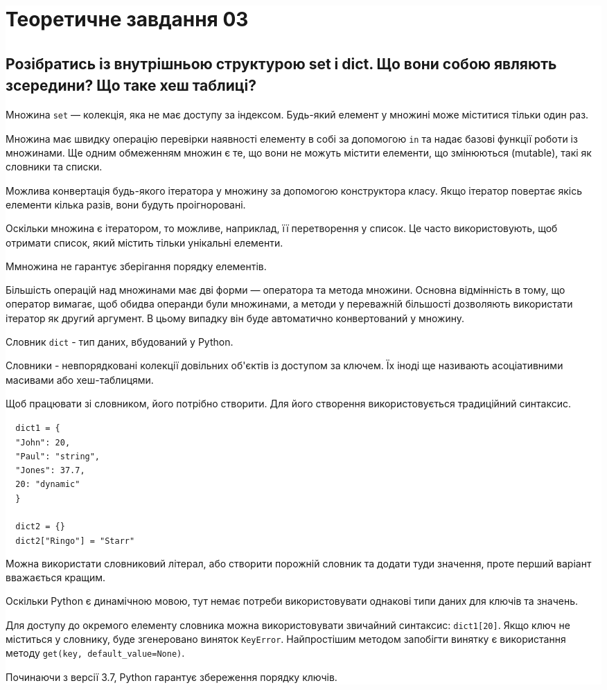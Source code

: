 # Теоретичне завдання 03

## Розібратись із внутрішньою структурою set і dict. Що вони собою являють зсередини? Що таке хеш таблиці?
  Множина `set` — колекція, яка не має доступу за індексом. Будь-який елемент у множині може міститися тільки один раз.

  Множина має швидку операцію перевірки наявності елементу в собі за допомогою `in` та надає базові функції роботи із множинами. Ще одним обмеженням множин є те, що вони не можуть містити елементи, що змінюються (mutable), такі як словники та списки.

  Можлива конвертація будь-якого ітератора у множину за допомогою конструктора класу. Якщо ітератор повертає якісь елементи кілька разів, вони будуть проігноровані.

  Оскільки множина є ітератором, то можливе, наприклад, її перетворення у список. Це часто використовують, щоб отримати список, який містить тільки унікальні елементи.

  Ммножина не гарантує зберігання порядку елементів.

  Більшість операцій над множинами має дві форми — оператора та метода множини. Основна відмінність в тому, що оператор вимагає, щоб обидва операнди були множинами, а методи у переважній більшості дозволяють використати ітератор як другий аргумент. В цьому випадку він буде автоматично конвертований у множину.

  Словник `dict` - тип даних, вбудований у Python. 

  Словники - невпорядковані колекції довільних об'єктів із доступом за ключем. Їх іноді ще називають асоціативними масивами або хеш-таблицями.

  Щоб працювати зі словником, його потрібно створити. Для його створення використовується традиційний синтаксис.
    
  ```
    dict1 = {
    "John": 20,
    "Paul": "string",
    "Jones": 37.7,
    20: "dynamic"
    }

    dict2 = {}
    dict2["Ringo"] = "Starr"  
  ```

  Можна використати словниковий літерал, або створити порожній словник та додати туди значення, проте перший варіант вважається кращим.

  Оскільки Python є динамічною мовою, тут немає потреби використовувати однакові типи даних для ключів та значень.

  Для доступу до окремого елементу словника можна використовувати звичайний синтаксис: `dict1[20]`. Якщо ключ не міститься у словнику, буде згенеровано виняток `KeyError`. Найпростішим методом запобігти винятку є використання методу `get(key, default_value=None)`.

  Починаючи з версії 3.7, Python гарантує збереження порядку ключів.  
